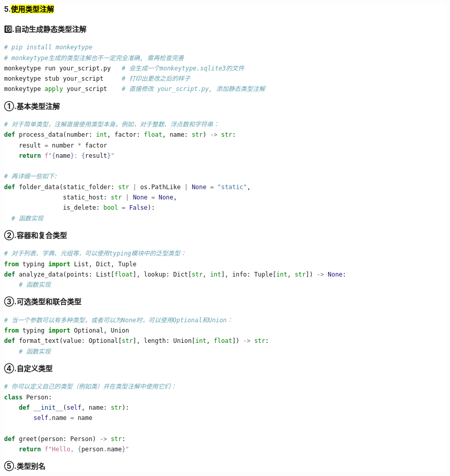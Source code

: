 #### 5.<mark>使用类型注解</mark>

**0️⃣.自动生成静态类型注解**

```python
# pip install monkeytype
# monkeytype生成的类型注解也不一定完全准确, 需再检查完善
monkeytype run your_script.py   # 会生成一个monkeytype.sqlite3的文件
monkeytype stub your_script     # 打印出更改之后的样子
monkeytype apply your_script    # 直接修改 your_script.py, 添加静态类型注解
```

**①.基本类型注解**

```python
# 对于简单类型，注解直接使用类型本身。例如，对于整数、浮点数和字符串：
def process_data(number: int, factor: float, name: str) -> str:
    result = number * factor
    return f"{name}: {result}"
  
# 再详细一些如下:
def folder_data(static_folder: str | os.PathLike | None = "static",
                static_host: str | None = None,
                is_delete: bool = False):
  # 函数实现
```

**②.容器和复合类型**

```python
# 对于列表、字典、元组等，可以使用typing模块中的泛型类型：
from typing import List, Dict, Tuple
def analyze_data(points: List[float], lookup: Dict[str, int], info: Tuple[int, str]) -> None:
    # 函数实现
```

**③.可选类型和联合类型**

```python
# 当一个参数可以有多种类型，或者可以为None时，可以使用Optional和Union：
from typing import Optional, Union
def format_text(value: Optional[str], length: Union[int, float]) -> str:
    # 函数实现
```

**④.自定义类型**

```python
# 你可以定义自己的类型（例如类）并在类型注解中使用它们：
class Person:
    def __init__(self, name: str):
        self.name = name

def greet(person: Person) -> str:
    return f"Hello, {person.name}"
```

**⑤.类型别名**
